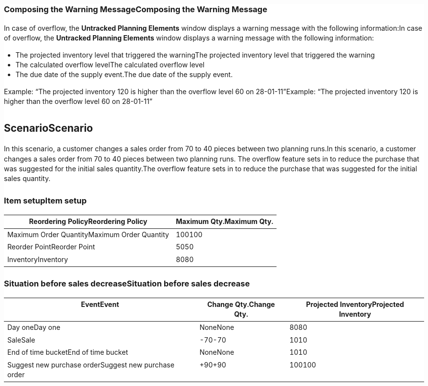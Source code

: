 ### <a name="composing-the-warning-message"></a><span data-ttu-id="55df3-131">Composing the Warning Message</span><span class="sxs-lookup"><span data-stu-id="55df3-131">Composing the Warning Message</span></span>  
<span data-ttu-id="55df3-132">In case of overflow, the **Untracked Planning Elements** window displays a warning message with the following information:</span><span class="sxs-lookup"><span data-stu-id="55df3-132">In case of overflow, the **Untracked Planning Elements** window displays a warning message with the following information:</span></span>  

-   <span data-ttu-id="55df3-133">The projected inventory level that triggered the warning</span><span class="sxs-lookup"><span data-stu-id="55df3-133">The projected inventory level that triggered the warning</span></span>  
-   <span data-ttu-id="55df3-134">The calculated overflow level</span><span class="sxs-lookup"><span data-stu-id="55df3-134">The calculated overflow level</span></span>  
-   <span data-ttu-id="55df3-135">The due date of the supply event.</span><span class="sxs-lookup"><span data-stu-id="55df3-135">The due date of the supply event.</span></span>  

<span data-ttu-id="55df3-136">Example: “The projected inventory 120 is higher than the overflow level 60 on 28-01-11”</span><span class="sxs-lookup"><span data-stu-id="55df3-136">Example: “The projected inventory 120 is higher than the overflow level 60 on 28-01-11”</span></span>  

## <a name="scenario"></a><span data-ttu-id="55df3-137">Scenario</span><span class="sxs-lookup"><span data-stu-id="55df3-137">Scenario</span></span>  
<span data-ttu-id="55df3-138">In this scenario, a customer changes a sales order from 70 to 40 pieces between two planning runs.</span><span class="sxs-lookup"><span data-stu-id="55df3-138">In this scenario, a customer changes a sales order from 70 to 40 pieces between two planning runs.</span></span> <span data-ttu-id="55df3-139">The overflow feature sets in to reduce the purchase that was suggested for the initial sales quantity.</span><span class="sxs-lookup"><span data-stu-id="55df3-139">The overflow feature sets in to reduce the purchase that was suggested for the initial sales quantity.</span></span>  

### <a name="item-setup"></a><span data-ttu-id="55df3-140">Item setup</span><span class="sxs-lookup"><span data-stu-id="55df3-140">Item setup</span></span>  

|<span data-ttu-id="55df3-141">Reordering Policy</span><span class="sxs-lookup"><span data-stu-id="55df3-141">Reordering Policy</span></span>|<span data-ttu-id="55df3-142">Maximum Qty.</span><span class="sxs-lookup"><span data-stu-id="55df3-142">Maximum Qty.</span></span>|  
|-----------------------|------------------|  
|<span data-ttu-id="55df3-143">Maximum Order Quantity</span><span class="sxs-lookup"><span data-stu-id="55df3-143">Maximum Order Quantity</span></span>|<span data-ttu-id="55df3-144">100</span><span class="sxs-lookup"><span data-stu-id="55df3-144">100</span></span>|  
|<span data-ttu-id="55df3-145">Reorder Point</span><span class="sxs-lookup"><span data-stu-id="55df3-145">Reorder Point</span></span>|<span data-ttu-id="55df3-146">50</span><span class="sxs-lookup"><span data-stu-id="55df3-146">50</span></span>|  
|<span data-ttu-id="55df3-147">Inventory</span><span class="sxs-lookup"><span data-stu-id="55df3-147">Inventory</span></span>|<span data-ttu-id="55df3-148">80</span><span class="sxs-lookup"><span data-stu-id="55df3-148">80</span></span>|  

### <a name="situation-before-sales-decrease"></a><span data-ttu-id="55df3-149">Situation before sales decrease</span><span class="sxs-lookup"><span data-stu-id="55df3-149">Situation before sales decrease</span></span>  

|<span data-ttu-id="55df3-150">Event</span><span class="sxs-lookup"><span data-stu-id="55df3-150">Event</span></span>|<span data-ttu-id="55df3-151">Change Qty.</span><span class="sxs-lookup"><span data-stu-id="55df3-151">Change Qty.</span></span>|<span data-ttu-id="55df3-152">Projected Inventory</span><span class="sxs-lookup"><span data-stu-id="55df3-152">Projected Inventory</span></span>|  
|-----------|-----------------|-------------------------|  
|<span data-ttu-id="55df3-153">Day one</span><span class="sxs-lookup"><span data-stu-id="55df3-153">Day one</span></span>|<span data-ttu-id="55df3-154">None</span><span class="sxs-lookup"><span data-stu-id="55df3-154">None</span></span>|<span data-ttu-id="55df3-155">80</span><span class="sxs-lookup"><span data-stu-id="55df3-155">80</span></span>|  
|<span data-ttu-id="55df3-156">Sale</span><span class="sxs-lookup"><span data-stu-id="55df3-156">Sale</span></span>|<span data-ttu-id="55df3-157">-70</span><span class="sxs-lookup"><span data-stu-id="55df3-157">-70</span></span>|<span data-ttu-id="55df3-158">10</span><span class="sxs-lookup"><span data-stu-id="55df3-158">10</span></span>|  
|<span data-ttu-id="55df3-159">End of time bucket</span><span class="sxs-lookup"><span data-stu-id="55df3-159">End of time bucket</span></span>|<span data-ttu-id="55df3-160">None</span><span class="sxs-lookup"><span data-stu-id="55df3-160">None</span></span>|<span data-ttu-id="55df3-161">10</span><span class="sxs-lookup"><span data-stu-id="55df3-161">10</span></span>|  
|<span data-ttu-id="55df3-162">Suggest new purchase order</span><span class="sxs-lookup"><span data-stu-id="55df3-162">Suggest new purchase order</span></span>|<span data-ttu-id="55df3-163">+90</span><span class="sxs-lookup"><span data-stu-id="55df3-163">+90</span></span>|<span data-ttu-id="55df3-164">100</span><span class="sxs-lookup"><span data-stu-id="55df3-164">100</span></span>|  

